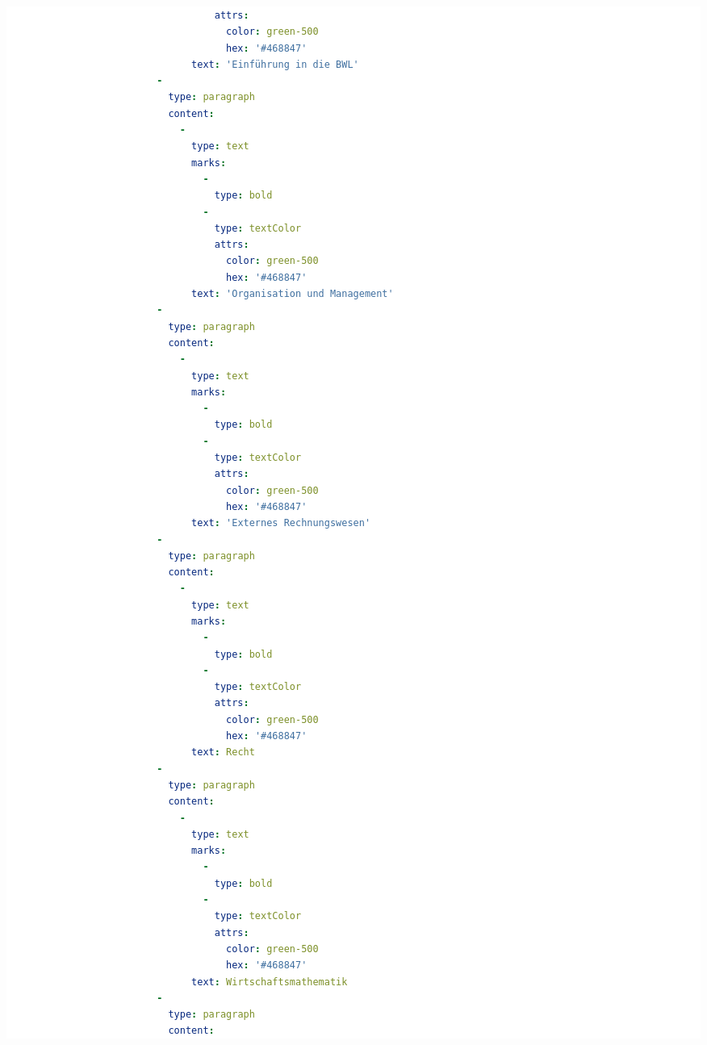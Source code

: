 ```yaml
                                    attrs:
                                      color: green-500
                                      hex: '#468847'
                                text: 'Einführung in die BWL'
                          -
                            type: paragraph
                            content:
                              -
                                type: text
                                marks:
                                  -
                                    type: bold
                                  -
                                    type: textColor
                                    attrs:
                                      color: green-500
                                      hex: '#468847'
                                text: 'Organisation und Management'
                          -
                            type: paragraph
                            content:
                              -
                                type: text
                                marks:
                                  -
                                    type: bold
                                  -
                                    type: textColor
                                    attrs:
                                      color: green-500
                                      hex: '#468847'
                                text: 'Externes Rechnungswesen'
                          -
                            type: paragraph
                            content:
                              -
                                type: text
                                marks:
                                  -
                                    type: bold
                                  -
                                    type: textColor
                                    attrs:
                                      color: green-500
                                      hex: '#468847'
                                text: Recht
                          -
                            type: paragraph
                            content:
                              -
                                type: text
                                marks:
                                  -
                                    type: bold
                                  -
                                    type: textColor
                                    attrs:
                                      color: green-500
                                      hex: '#468847'
                                text: Wirtschaftsmathematik
                          -
                            type: paragraph
                            content:
```